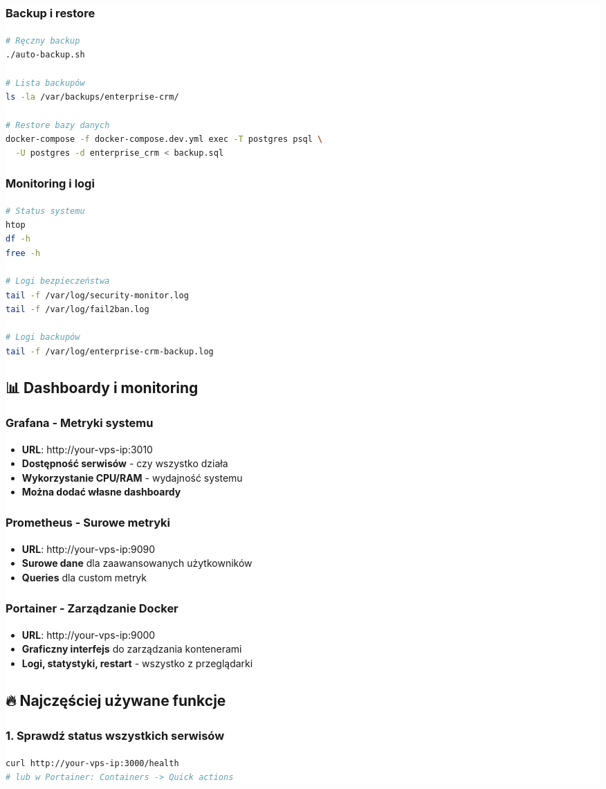 ### Backup i restore
```bash
# Ręczny backup
./auto-backup.sh

# Lista backupów
ls -la /var/backups/enterprise-crm/

# Restore bazy danych
docker-compose -f docker-compose.dev.yml exec -T postgres psql \
  -U postgres -d enterprise_crm < backup.sql
```

### Monitoring i logi
```bash
# Status systemu
htop
df -h
free -h

# Logi bezpieczeństwa
tail -f /var/log/security-monitor.log
tail -f /var/log/fail2ban.log

# Logi backupów
tail -f /var/log/enterprise-crm-backup.log
```

## 📊 **Dashboardy i monitoring**

### Grafana - Metryki systemu
- **URL**: http://your-vps-ip:3010
- **Dostępność serwisów** - czy wszystko działa
- **Wykorzystanie CPU/RAM** - wydajność systemu
- **Można dodać własne dashboardy**

### Prometheus - Surowe metryki  
- **URL**: http://your-vps-ip:9090
- **Surowe dane** dla zaawansowanych użytkowników
- **Queries** dla custom metryk

### Portainer - Zarządzanie Docker
- **URL**: http://your-vps-ip:9000
- **Graficzny interfejs** do zarządzania kontenerami
- **Logi, statystyki, restart** - wszystko z przeglądarki

## 🔥 **Najczęściej używane funkcje**

### 1. **Sprawdź status wszystkich serwisów**
```bash
curl http://your-vps-ip:3000/health
# lub w Portainer: Containers -> Quick actions
```
